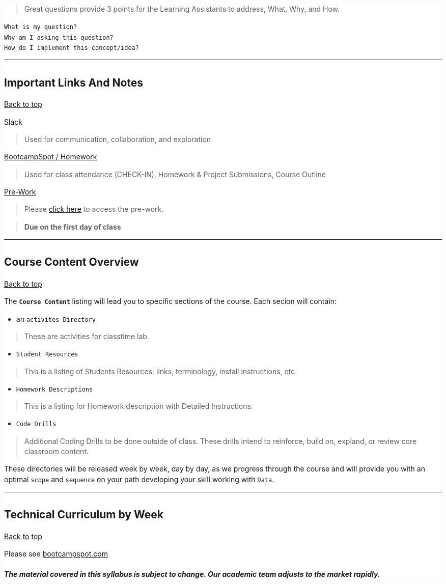 >Great questions provide 3 points for the Learning Assistants to address, What, Why, and How.

```
What is my question?
Why am I asking this question?
How do I implement this concept/idea?
```

<hr>

## Important Links And Notes
[Back to top](#student-support)

Slack
> Used for communication, collaboration, and exploration


[BootcampSpot / Homework](https://bootcampspot.com/)
> Used for class attendance (CHECK-IN), Homework & Project Submissions, Course Outline

[Pre-Work](https://coding-bootcamp-fsf-prework.readthedocs-hosted.com/en/latest/)

> Please [click here](https://coding-bootcamp-fsf-prework.readthedocs-hosted.com/en/latest/) to access the pre-work.

>**Due on the first day of class**

<hr>

## Course Content Overview
[Back to top](#student-support)

The **`Course Content`** listing will lead you to specific sections of the course. Each secion will contain:

*  an `activites Directory`

> These are activities for classtime lab.

* `Student Resources`

> This is a listing of Students Resources: links, terminology, install instructions, etc.

*  `Homework Descriptions`

> This is a listing for Homework description with Detailed Instructions.

*  `Code Drills`

> Additional Coding Drills to be done outside of class. These drills intend to reinforce, build on, expland, or review core classroom content.


These directories will be released week by week, day by day, as we progress through the course and will provide you with an optimal `scope` and `sequence` on your path developing your skill working with `Data`.

<hr>

## Technical Curriculum by Week
[Back to top](#student-support)

Please see [bootcampspot.com](https://bootcampspot.com/)

##### The material covered in this syllabus is subject to change. Our academic team adjusts to the market rapidly.
